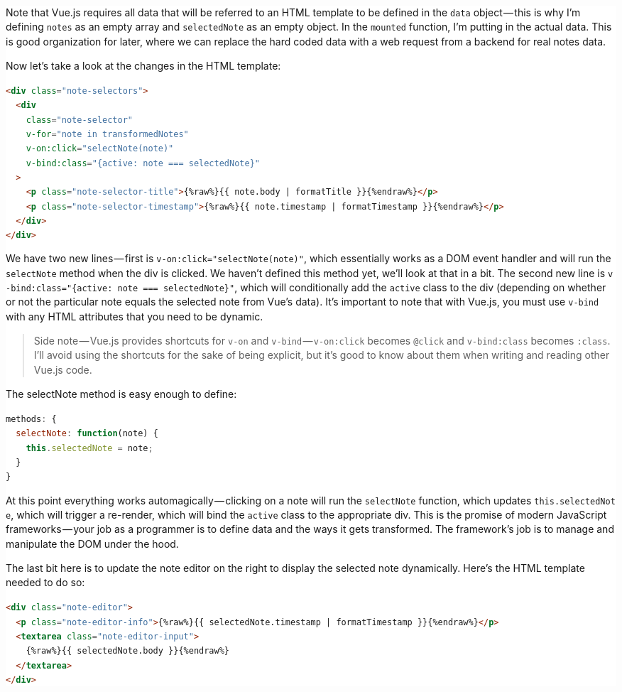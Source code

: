 Note that Vue.js requires all data that will be referred to an HTML template to be defined in the `data` object — this is why I’m defining `notes` as an empty array and `selectedNote` as an empty object. In the `mounted` function, I’m putting in the actual data. This is good organization for later, where we can replace the hard coded data with a web request from a backend for real notes data.

Now let’s take a look at the changes in the HTML template:

```html
<div class="note-selectors">
  <div
    class="note-selector"
    v-for="note in transformedNotes"
    v-on:click="selectNote(note)"
    v-bind:class="{active: note === selectedNote}"
  >
    <p class="note-selector-title">{%raw%}{{ note.body | formatTitle }}{%endraw%}</p>
    <p class="note-selector-timestamp">{%raw%}{{ note.timestamp | formatTimestamp }}{%endraw%}</p>
  </div>
</div>
```

We have two new lines — first is `v-on:click="selectNote(note)"`, which essentially works as a DOM event handler and will run the `selectNote` method when the div is clicked. We haven’t defined this method yet, we’ll look at that in a bit. The second new line is `v-bind:class="{active: note === selectedNote}"`, which will conditionally add the `active` class to the div (depending on whether or not the particular note equals the selected note from Vue’s data). It’s important to note that with Vue.js, you must use `v-bind` with any HTML attributes that you need to be dynamic.

> Side note — Vue.js provides shortcuts for `v-on` and `v-bind` — `v-on:click` becomes `@click` and `v-bind:class` becomes `:class`. I’ll avoid using the shortcuts for the sake of being explicit, but it’s good to know about them when writing and reading other Vue.js code.

The selectNote method is easy enough to define:

```javascript
methods: {
  selectNote: function(note) {
    this.selectedNote = note;
  }
}
```

At this point everything works automagically — clicking on a note will run the `selectNote` function, which updates `this.selectedNote`, which will trigger a re-render, which will bind the `active` class to the appropriate div. This is the promise of modern JavaScript frameworks — your job as a programmer is to define data and the ways it gets transformed. The framework’s job is to manage and manipulate the DOM under the hood.

The last bit here is to update the note editor on the right to display the selected note dynamically. Here’s the HTML template needed to do so:

```html
<div class="note-editor">
  <p class="note-editor-info">{%raw%}{{ selectedNote.timestamp | formatTimestamp }}{%endraw%}</p>
  <textarea class="note-editor-input">
    {%raw%}{{ selectedNote.body }}{%endraw%}
  </textarea>
</div>
```
